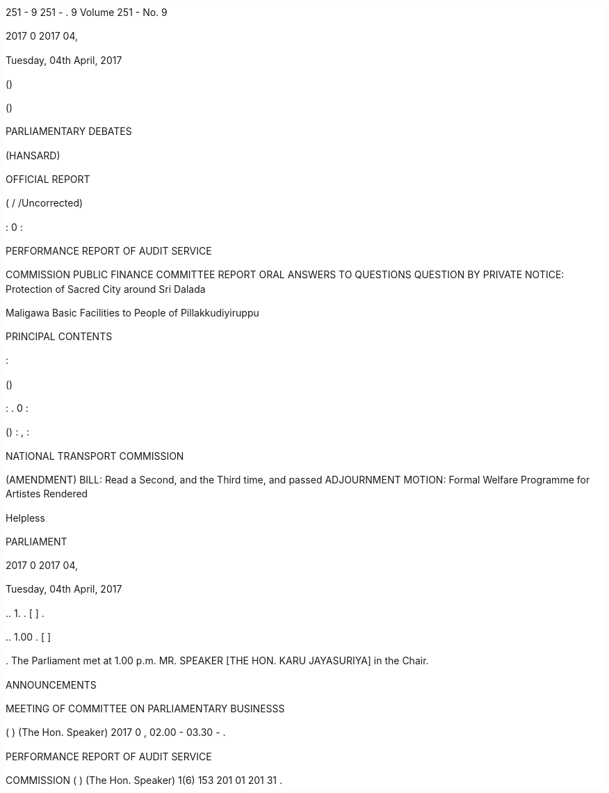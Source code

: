 251 - 9 251 - . 9 Volume 251 - No. 9

2017 0 2017 04,

Tuesday, 04th April, 2017

()

()

PARLIAMENTARY DEBATES

(HANSARD)

OFFICIAL REPORT

( / /Uncorrected)

: 0 :

PERFORMANCE REPORT OF AUDIT SERVICE

COMMISSION PUBLIC FINANCE COMMITTEE REPORT ORAL ANSWERS TO QUESTIONS QUESTION BY PRIVATE NOTICE: Protection of Sacred City around Sri Dalada

Maligawa Basic Facilities to People of Pillakkudiyiruppu

PRINCIPAL CONTENTS

:

()

: . 0 :

() : , :

NATIONAL TRANSPORT COMMISSION

(AMENDMENT) BILL: Read a Second, and the Third time, and passed ADJOURNMENT MOTION: Formal Welfare Programme for Artistes Rendered

Helpless

PARLIAMENT

2017 0 2017 04,

Tuesday, 04th April, 2017

.. 1. . [ ] .

.. 1.00 . [ ]

. The Parliament met at 1.00 p.m. MR. SPEAKER [THE HON. KARU JAYASURIYA] in the Chair.

ANNOUNCEMENTS

MEETING OF COMMITTEE ON PARLIAMENTARY BUSINESSS

( ) (The Hon. Speaker) 2017 0 , 02.00 - 03.30 - .

PERFORMANCE REPORT OF AUDIT SERVICE

COMMISSION ( ) (The Hon. Speaker) 1(6) 153 201 01 201 31 .
